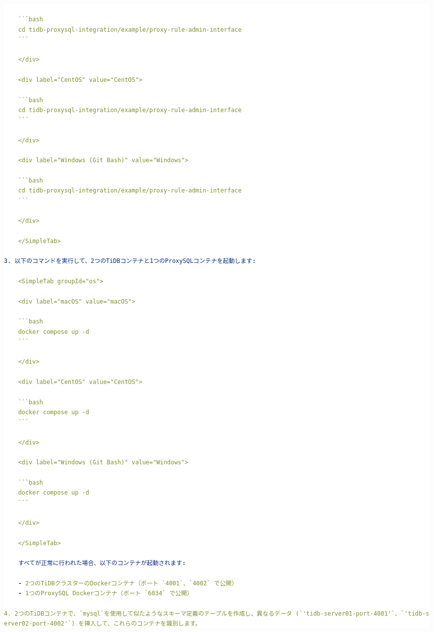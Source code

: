 ```yaml

    ```bash
    cd tidb-proxysql-integration/example/proxy-rule-admin-interface
    ```

    </div>

    <div label="CentOS" value="CentOS">

    ```bash
    cd tidb-proxysql-integration/example/proxy-rule-admin-interface
    ```

    </div>

    <div label="Windows (Git Bash)" value="Windows">

    ```bash
    cd tidb-proxysql-integration/example/proxy-rule-admin-interface
    ```

    </div>

    </SimpleTab>

3. 以下のコマンドを実行して、2つのTiDBコンテナと1つのProxySQLコンテナを起動します:

    <SimpleTab groupId="os">

    <div label="macOS" value="macOS">

    ```bash
    docker compose up -d
    ```

    </div>

    <div label="CentOS" value="CentOS">

    ```bash
    docker compose up -d
    ```

    </div>

    <div label="Windows (Git Bash)" value="Windows">

    ```bash
    docker compose up -d
    ```

    </div>

    </SimpleTab>

    すべてが正常に行われた場合、以下のコンテナが起動されます:

    - 2つのTiDBクラスターのDockerコンテナ（ポート `4001`、`4002` で公開）
    - 1つのProxySQL Dockerコンテナ（ポート `6034` で公開）

4. 2つのTiDBコンテナで、`mysql`を使用して似たようなスキーマ定義のテーブルを作成し、異なるデータ (`'tidb-server01-port-4001'`、`'tidb-server02-port-4002'`) を挿入して、これらのコンテナを識別します。

```